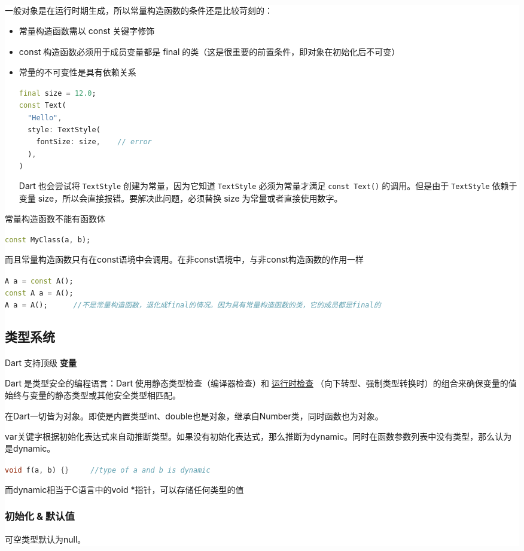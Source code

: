 

一般对象是在运行时期生成，所以常量构造函数的条件还是比较苛刻的：

- 常量构造函数需以 const 关键字修饰

- const 构造函数必须用于成员变量都是 final 的类（这是很重要的前置条件，即对象在初始化后不可变）

- 常量的不可变性是具有依赖关系

  ~~~dart
  final size = 12.0;
  const Text(
    "Hello",
    style: TextStyle(
      fontSize: size,    // error
    ),
  )
  ~~~

   Dart 也会尝试将 `TextStyle` 创建为常量，因为它知道 `TextStyle` 必须为常量才满足 `const Text()` 的调用。但是由于 `TextStyle` 依赖于变量 size，所以会直接报错。要解决此问题，必须替换 size 为常量或者直接使用数字。



常量构造函数不能有函数体

~~~dart
const MyClass(a, b);
~~~

而且常量构造函数只有在const语境中会调用。在非const语境中，与非const构造函数的作用一样

~~~dart
A a = const A();
const A a = A();
A a = A();		//不是常量构造函数，退化成final的情况。因为具有常量构造函数的类，它的成员都是final的
~~~



## 类型系统

Dart 支持顶级 **变量**

Dart 是类型安全的编程语言：Dart 使用静态类型检查（编译器检查）和 [运行时检查](https://dart.cn/guides/language/type-system#runtime-checks) （向下转型、强制类型转换时）的组合来确保变量的值始终与变量的静态类型或其他安全类型相匹配。

在Dart一切皆为对象。即使是内置类型int、double也是对象，继承自Number类，同时函数也为对象。



var关键字根据初始化表达式来自动推断类型。如果没有初始化表达式，那么推断为dynamic。同时在函数参数列表中没有类型，那么认为是dynamic。

~~~dart
void f(a, b) {}		//type of a and b is dynamic 
~~~

而dynamic相当于C语言中的void *指针，可以存储任何类型的值

### 初始化 & 默认值

可空类型默认为null。
